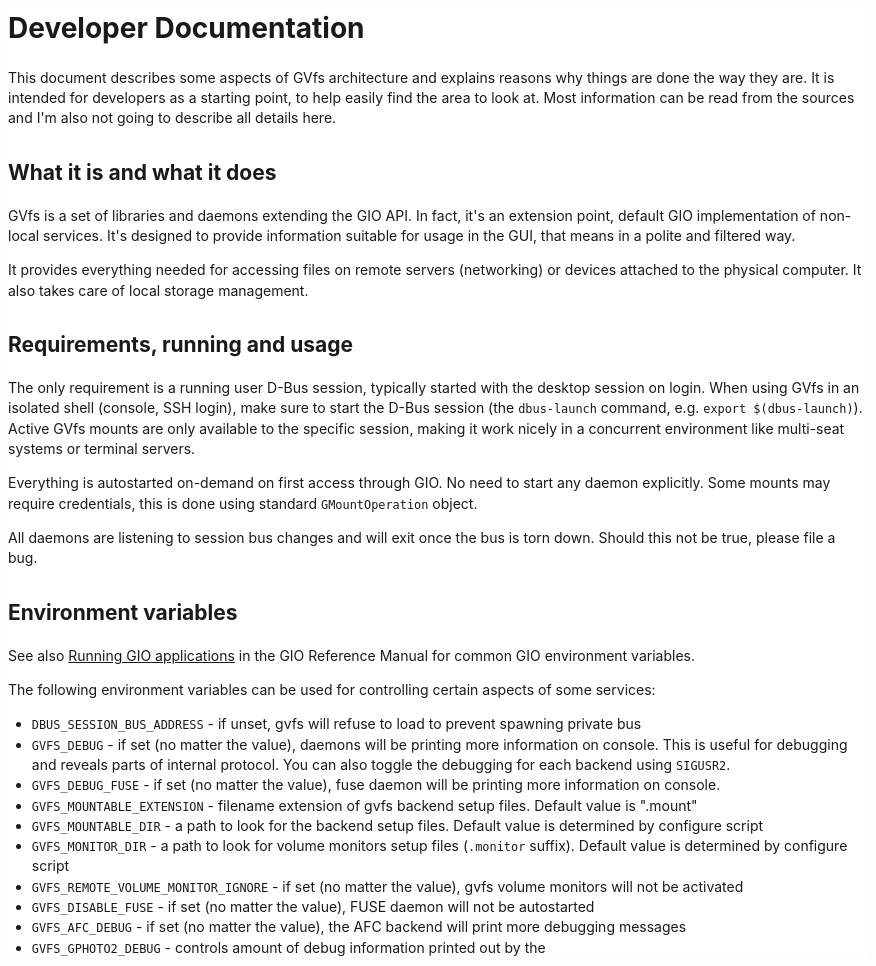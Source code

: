 # Developer Documentation

This document describes some aspects of GVfs architecture and explains reasons
why things are done the way they are. It is intended for developers as a
starting point, to help easily find the area to look at. Most information can
be read from the sources and I'm also not going to describe all details here.

## What it is and what it does

GVfs is a set of libraries and daemons extending the GIO API. In fact, it's an
extension point, default GIO implementation of non-local services. It's designed
to provide information suitable for usage in the GUI, that means in a polite and
filtered way.

It provides everything needed for accessing files on remote servers (networking)
or devices attached to the physical computer. It also takes care of local
storage management.

## Requirements, running and usage

The only requirement is a running user D-Bus session, typically started with the
desktop session on login. When using GVfs in an isolated shell (console, SSH
login), make sure to start the D-Bus session (the `dbus-launch` command, e.g.
`export $(dbus-launch)`). Active GVfs mounts are only available to the specific
session, making it work nicely in a concurrent environment like multi-seat
systems or terminal servers.

Everything is autostarted on-demand on first access through GIO. No need to
start any daemon explicitly. Some mounts may require credentials, this is done
using standard `GMountOperation` object.

All daemons are listening to session bus changes and will exit once the bus is
torn down. Should this not be true, please file a bug.

## Environment variables

See also
[Running GIO applications](https://docs.gtk.org/gio/overview.html#running-gio-applications)
in the GIO Reference Manual for common GIO environment variables.

The following environment variables can be used for controlling certain aspects
of some services:

* `DBUS_SESSION_BUS_ADDRESS` - if unset, gvfs will refuse to load to prevent
  spawning private bus
* `GVFS_DEBUG` - if set (no matter the value), daemons will be printing more
  information on console. This is useful for debugging and reveals parts of
  internal protocol. You can also toggle the debugging for each backend using
  `SIGUSR2`.
* `GVFS_DEBUG_FUSE` - if set (no matter the value), fuse daemon will be printing
  more information on console.
* `GVFS_MOUNTABLE_EXTENSION` - filename extension of gvfs backend setup files.
  Default value is ".mount"
* `GVFS_MOUNTABLE_DIR` - a path to look for the backend setup files. Default
  value is determined by configure script
* `GVFS_MONITOR_DIR` - a path to look for volume monitors setup files
  (`.monitor` suffix). Default value is determined by configure script
* `GVFS_REMOTE_VOLUME_MONITOR_IGNORE` - if set (no matter the value), gvfs
  volume monitors will not be activated
* `GVFS_DISABLE_FUSE` - if set (no matter the value), FUSE daemon will not be
  autostarted
* `GVFS_AFC_DEBUG` - if set (no matter the value), the AFC backend will print
  more debugging messages
* `GVFS_GPHOTO2_DEBUG` - controls amount of debug information printed out by the
